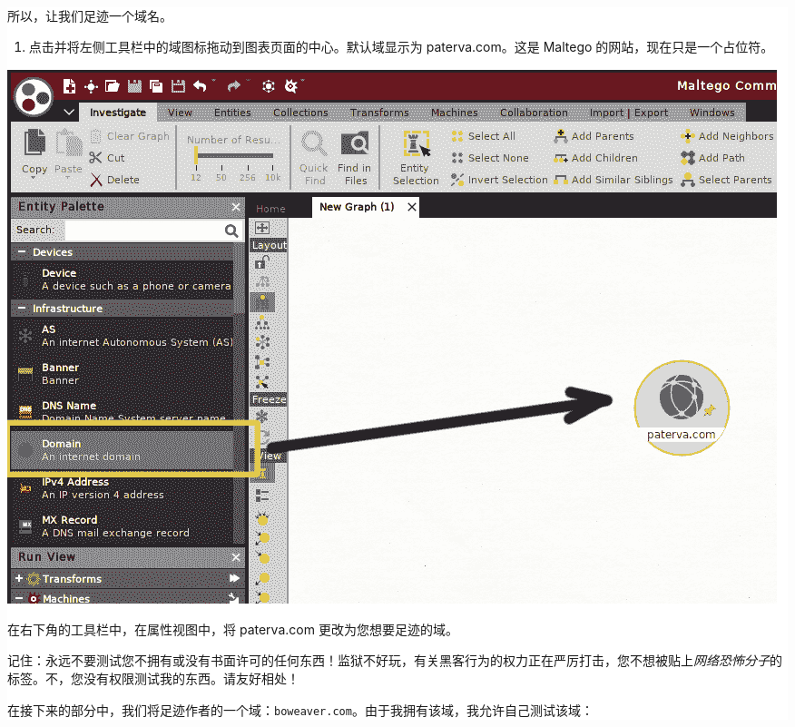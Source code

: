 所以，让我们足迹一个域名。

1.  点击并将左侧工具栏中的域图标拖动到图表页面的中心。默认域显示为 paterva.com。这是 Maltego 的网站，现在只是一个占位符。

![](img/e94cb9ee-8216-4540-bc87-2cc8b3cc14ab.png)

在右下角的工具栏中，在属性视图中，将 paterva.com 更改为您想要足迹的域。

记住：永远不要测试您不拥有或没有书面许可的任何东西！监狱不好玩，有关黑客行为的权力正在严厉打击，您不想被贴上*网络恐怖分子*的标签。不，您没有权限测试我的东西。请友好相处！

在接下来的部分中，我们将足迹作者的一个域：`boweaver.com`。由于我拥有该域，我允许自己测试该域：
